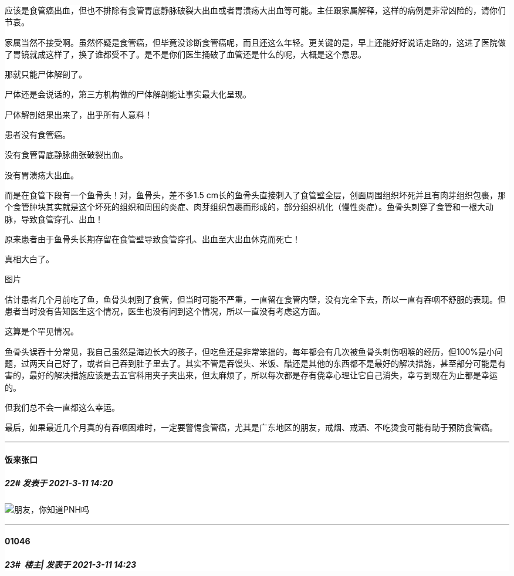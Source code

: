 应该是食管癌出血，但也不排除有食管胃底静脉破裂大出血或者胃溃疡大出血等可能。主任跟家属解释，这样的病例是非常凶险的，请你们节哀。


家属当然不接受啊。虽然怀疑是食管癌，但毕竟没诊断食管癌呢，而且还这么年轻。更关键的是，早上还能好好说话走路的，这进了医院做了胃镜就成这样了，换了谁都受不了。是不是你们医生捅破了血管还是什么的呢，大概是这个意思。


那就只能尸体解剖了。


尸体还是会说话的，第三方机构做的尸体解剖能让事实最大化呈现。


尸体解剖结果出来了，出乎所有人意料！


患者没有食管癌。


没有食管胃底静脉曲张破裂出血。


没有胃溃疡大出血。


而是在食管下段有一个鱼骨头！对，鱼骨头，差不多1.5 cm长的鱼骨头直接刺入了食管壁全层，创面周围组织坏死并且有肉芽组织包裹，那个食管肿块其实就是这个坏死的组织和周围的炎症、肉芽组织包裹而形成的，部分组织机化（慢性炎症）。鱼骨头刺穿了食管和一根大动脉，导致食管穿孔、出血！


原来患者由于鱼骨头长期存留在食管壁导致食管穿孔、出血至大出血休克而死亡！


真相大白了。


图片


估计患者几个月前吃了鱼，鱼骨头刺到了食管，但当时可能不严重，一直留在食管内壁，没有完全下去，所以一直有吞咽不舒服的表现。但患者当时没有告知医生这个情况，医生也没有问到这个情况，所以一直没有考虑这方面。


这算是个罕见情况。


鱼骨头误吞十分常见，我自己虽然是海边长大的孩子，但吃鱼还是非常笨拙的，每年都会有几次被鱼骨头刺伤咽喉的经历，但100%是小问题，过两天自己好了，或者自己吞到肚子里去了。其实不管是吞馒头、米饭、醋还是其他的东西都不是最好的解决措施，甚至部分可能是有害的，最好的解决措施应该是去五官科用夹子夹出来，但太麻烦了，所以每次都是存有侥幸心理让它自己消失，幸亏到现在为止都是幸运的。


但我们总不会一直都这么幸运。


最后，如果最近几个月真的有吞咽困难时，一定要警惕食管癌，尤其是广东地区的朋友，戒烟、戒酒、不吃烫食可能有助于预防食管癌。


-----

####  饭来张口  
##### 22#       发表于 2021-3-11 14:20


<img src="https://static.saraba1st.com/image/smiley/face2017/001.png" referrerpolicy="no-referrer">朋友，你知道PNH吗


-----

####  01046  
##### 23#         楼主| 发表于 2021-3-11 14:23
